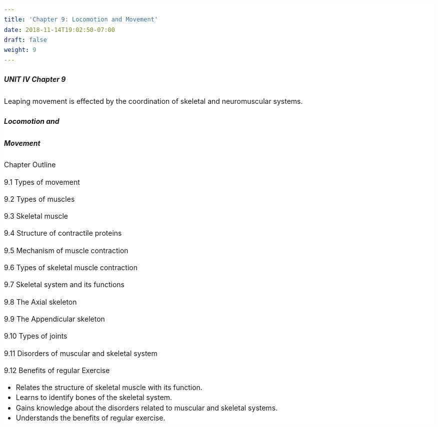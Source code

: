 ```yaml
---
title: 'Chapter 9: Locomotion and Movement'
date: 2018-11-14T19:02:50-07:00
draft: false
weight: 9
---
```



##### UNIT IV Chapter 9


Leaping movement is effected by the coordination
of skeletal and neuromuscular systems.

##### Locomotion and

##### Movement


Chapter Outline



9.1 Types of movement

9.2 Types of muscles

9.3 Skeletal muscle

9.4 Structure of contractile proteins

9.5 Mechanism of muscle contraction

9.6 Types of skeletal muscle contraction

9.7 Skeletal system and its functions

9.8 The Axial skeleton

9.9 The Appendicular skeleton

9.10 Types of joints

9.11 Disorders of muscular and skeletal
system

9.12 Benefits of regular Exercise

- Relates the structure
    of skeletal muscle with
    its function.
- Learns to identify
    bones of the skeletal
    system.
- Gains knowledge about the disorders
    related to muscular and skeletal
    systems.
- Understands the benefits of regular
    exercise.
